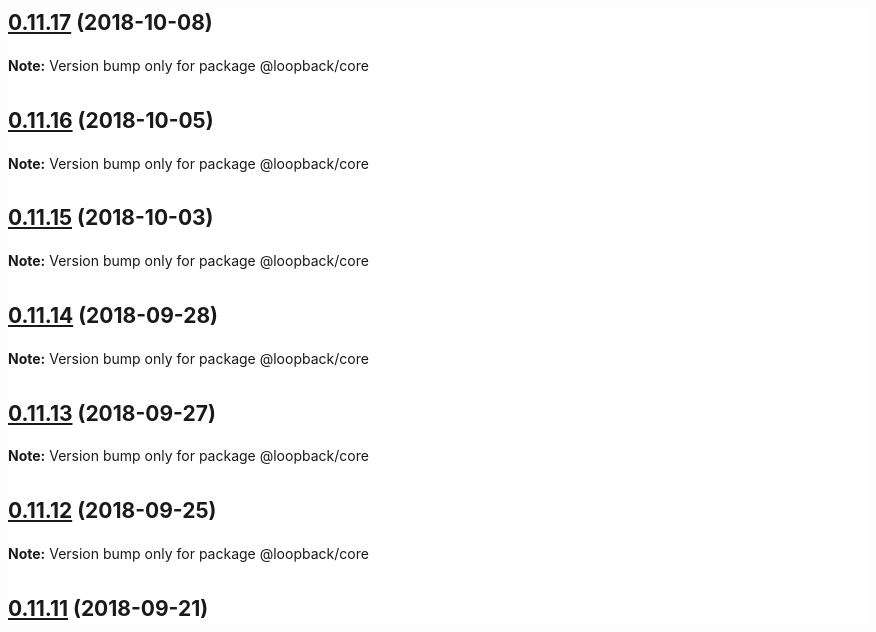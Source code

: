 ## [0.11.17](https://github.com/loopbackio/loopback-next/compare/@loopback/core@0.11.16...@loopback/core@0.11.17) (2018-10-08)

**Note:** Version bump only for package @loopback/core

<a name="0.11.16"></a>

## [0.11.16](https://github.com/loopbackio/loopback-next/compare/@loopback/core@0.11.15...@loopback/core@0.11.16) (2018-10-05)

**Note:** Version bump only for package @loopback/core

<a name="0.11.15"></a>

## [0.11.15](https://github.com/loopbackio/loopback-next/compare/@loopback/core@0.11.14...@loopback/core@0.11.15) (2018-10-03)

**Note:** Version bump only for package @loopback/core

<a name="0.11.14"></a>

## [0.11.14](https://github.com/loopbackio/loopback-next/compare/@loopback/core@0.11.13...@loopback/core@0.11.14) (2018-09-28)

**Note:** Version bump only for package @loopback/core

<a name="0.11.13"></a>

## [0.11.13](https://github.com/loopbackio/loopback-next/compare/@loopback/core@0.11.12...@loopback/core@0.11.13) (2018-09-27)

**Note:** Version bump only for package @loopback/core

<a name="0.11.12"></a>

## [0.11.12](https://github.com/loopbackio/loopback-next/compare/@loopback/core@0.11.11...@loopback/core@0.11.12) (2018-09-25)

**Note:** Version bump only for package @loopback/core

<a name="0.11.11"></a>

## [0.11.11](https://github.com/loopbackio/loopback-next/compare/@loopback/core@0.11.10...@loopback/core@0.11.11) (2018-09-21)
